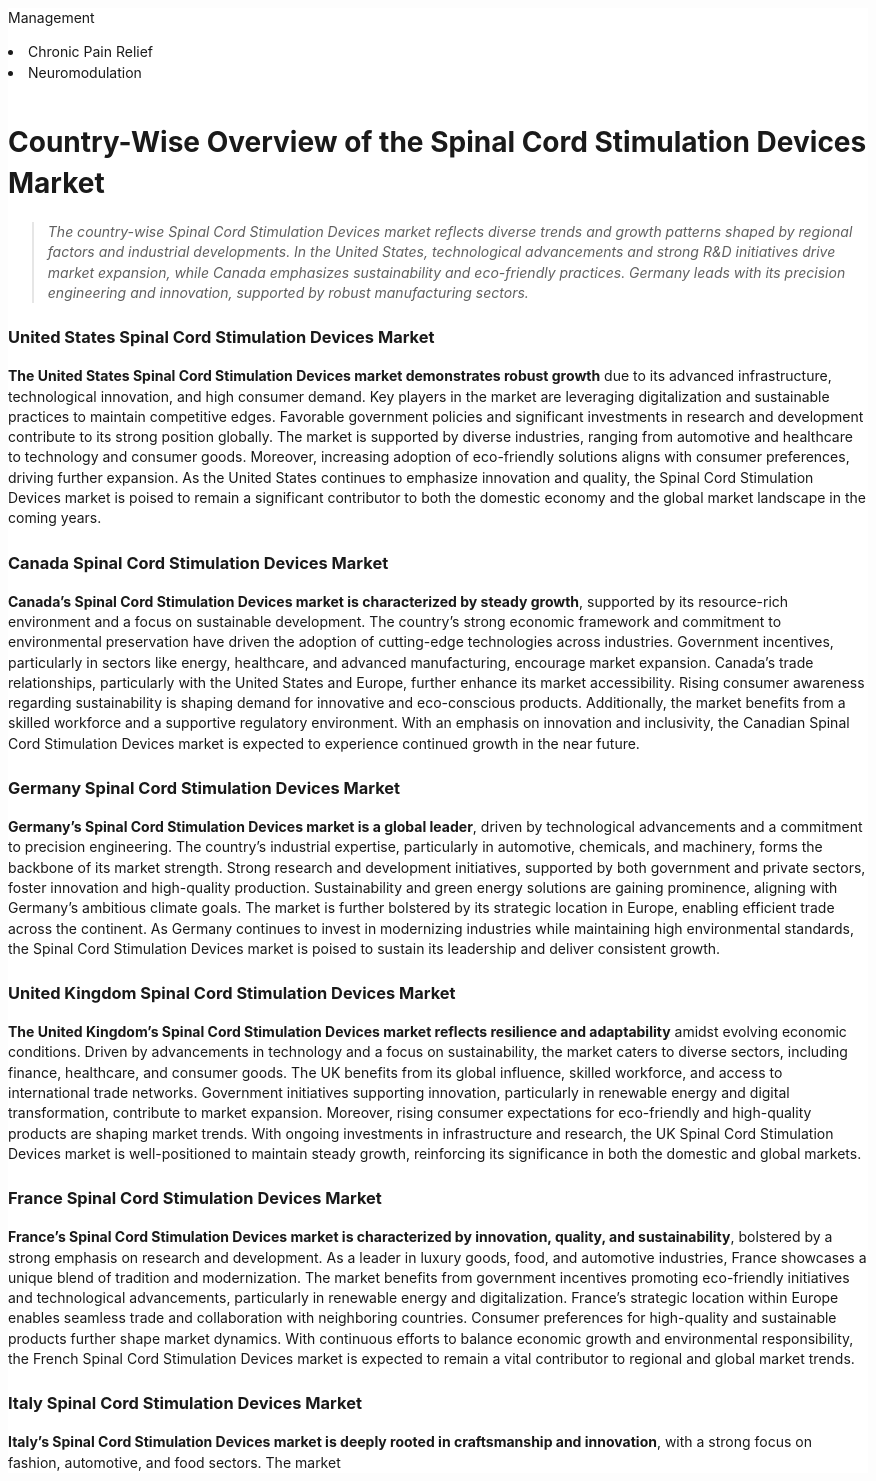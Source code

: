 Management</li><li> Chronic Pain Relief</li><li> Neuromodulation</li></ul><h1><span class="">Country-Wise Overview of the Spinal Cord Stimulation Devices Market<br /></span></h1><blockquote><p><em><span class="">The country-wise Spinal Cord Stimulation Devices market reflects diverse trends and growth patterns shaped by regional factors and industrial developments. In the United States, technological advancements and strong R&amp;D initiatives drive market expansion, while Canada emphasizes sustainability and eco-friendly practices. Germany leads with its precision engineering and innovation, supported by robust manufacturing sectors.</span></em></p></blockquote><h3><strong>United States Spinal Cord Stimulation Devices Market</strong></h3><p><strong>The United States Spinal Cord Stimulation Devices market demonstrates robust growth</strong> due to its advanced infrastructure, technological innovation, and high consumer demand. Key players in the market are leveraging digitalization and sustainable practices to maintain competitive edges. Favorable government policies and significant investments in research and development contribute to its strong position globally. The market is supported by diverse industries, ranging from automotive and healthcare to technology and consumer goods. Moreover, increasing adoption of eco-friendly solutions aligns with consumer preferences, driving further expansion. As the United States continues to emphasize innovation and quality, the Spinal Cord Stimulation Devices market is poised to remain a significant contributor to both the domestic economy and the global market landscape in the coming years.</p><h3><strong>Canada Spinal Cord Stimulation Devices Market</strong></h3><p><strong>Canada&rsquo;s Spinal Cord Stimulation Devices market is characterized by steady growth</strong>, supported by its resource-rich environment and a focus on sustainable development. The country&rsquo;s strong economic framework and commitment to environmental preservation have driven the adoption of cutting-edge technologies across industries. Government incentives, particularly in sectors like energy, healthcare, and advanced manufacturing, encourage market expansion. Canada&rsquo;s trade relationships, particularly with the United States and Europe, further enhance its market accessibility. Rising consumer awareness regarding sustainability is shaping demand for innovative and eco-conscious products. Additionally, the market benefits from a skilled workforce and a supportive regulatory environment. With an emphasis on innovation and inclusivity, the Canadian Spinal Cord Stimulation Devices market is expected to experience continued growth in the near future.</p><h3><strong>Germany Spinal Cord Stimulation Devices Market</strong></h3><p><strong>Germany&rsquo;s Spinal Cord Stimulation Devices market is a global leader</strong>, driven by technological advancements and a commitment to precision engineering. The country&rsquo;s industrial expertise, particularly in automotive, chemicals, and machinery, forms the backbone of its market strength. Strong research and development initiatives, supported by both government and private sectors, foster innovation and high-quality production. Sustainability and green energy solutions are gaining prominence, aligning with Germany&rsquo;s ambitious climate goals. The market is further bolstered by its strategic location in Europe, enabling efficient trade across the continent. As Germany continues to invest in modernizing industries while maintaining high environmental standards, the Spinal Cord Stimulation Devices market is poised to sustain its leadership and deliver consistent growth.</p><h3><strong>United Kingdom Spinal Cord Stimulation Devices Market</strong></h3><p><strong>The United Kingdom&rsquo;s Spinal Cord Stimulation Devices market reflects resilience and adaptability</strong> amidst evolving economic conditions. Driven by advancements in technology and a focus on sustainability, the market caters to diverse sectors, including finance, healthcare, and consumer goods. The UK benefits from its global influence, skilled workforce, and access to international trade networks. Government initiatives supporting innovation, particularly in renewable energy and digital transformation, contribute to market expansion. Moreover, rising consumer expectations for eco-friendly and high-quality products are shaping market trends. With ongoing investments in infrastructure and research, the UK Spinal Cord Stimulation Devices market is well-positioned to maintain steady growth, reinforcing its significance in both the domestic and global markets.</p><h3><strong>France Spinal Cord Stimulation Devices Market</strong></h3><p><strong>France&rsquo;s Spinal Cord Stimulation Devices market is characterized by innovation, quality, and sustainability</strong>, bolstered by a strong emphasis on research and development. As a leader in luxury goods, food, and automotive industries, France showcases a unique blend of tradition and modernization. The market benefits from government incentives promoting eco-friendly initiatives and technological advancements, particularly in renewable energy and digitalization. France&rsquo;s strategic location within Europe enables seamless trade and collaboration with neighboring countries. Consumer preferences for high-quality and sustainable products further shape market dynamics. With continuous efforts to balance economic growth and environmental responsibility, the French Spinal Cord Stimulation Devices market is expected to remain a vital contributor to regional and global market trends.</p><h3><strong>Italy Spinal Cord Stimulation Devices Market</strong></h3><p><strong>Italy&rsquo;s Spinal Cord Stimulation Devices market is deeply rooted in craftsmanship and innovation</strong>, with a strong focus on fashion, automotive, and food sectors. The market